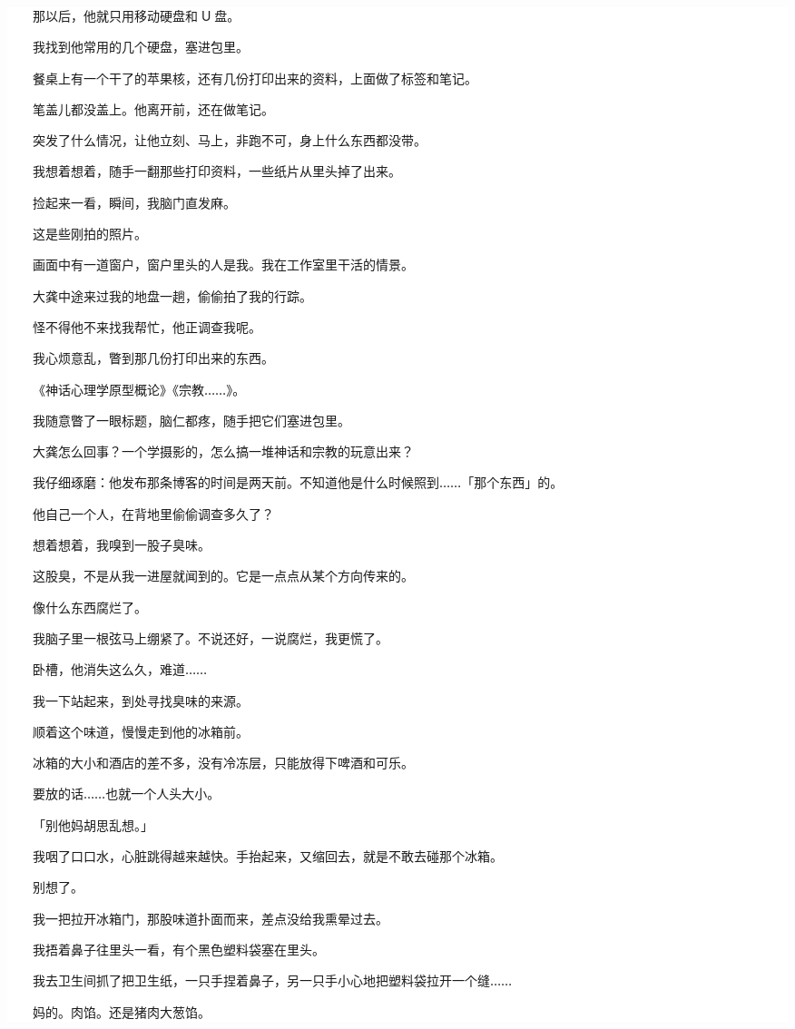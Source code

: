&emsp;&emsp;那以后，他就只用移动硬盘和 U 盘。  
  
&emsp;&emsp;我找到他常用的几个硬盘，塞进包里。  
  
&emsp;&emsp;餐桌上有一个干了的苹果核，还有几份打印出来的资料，上面做了标签和笔记。  
  
&emsp;&emsp;笔盖儿都没盖上。他离开前，还在做笔记。  
  
&emsp;&emsp;突发了什么情况，让他立刻、马上，非跑不可，身上什么东西都没带。  
  
&emsp;&emsp;我想着想着，随手一翻那些打印资料，一些纸片从里头掉了出来。  
  
&emsp;&emsp;捡起来一看，瞬间，我脑门直发麻。  
  
&emsp;&emsp;这是些刚拍的照片。  
  
&emsp;&emsp;画面中有一道窗户，窗户里头的人是我。我在工作室里干活的情景。  
  
&emsp;&emsp;大龚中途来过我的地盘一趟，偷偷拍了我的行踪。  
  
&emsp;&emsp;怪不得他不来找我帮忙，他正调查我呢。  
  
&emsp;&emsp;我心烦意乱，瞥到那几份打印出来的东西。  
  
&emsp;&emsp;《神话心理学原型概论》《宗教……》。  
  
&emsp;&emsp;我随意瞥了一眼标题，脑仁都疼，随手把它们塞进包里。  
  
&emsp;&emsp;大龚怎么回事？一个学摄影的，怎么搞一堆神话和宗教的玩意出来？  
  
&emsp;&emsp;我仔细琢磨：他发布那条博客的时间是两天前。不知道他是什么时候照到……「那个东西」的。  
  
&emsp;&emsp;他自己一个人，在背地里偷偷调查多久了？  
  
&emsp;&emsp;想着想着，我嗅到一股子臭味。  
  
&emsp;&emsp;这股臭，不是从我一进屋就闻到的。它是一点点从某个方向传来的。  
  
&emsp;&emsp;像什么东西腐烂了。  
  
&emsp;&emsp;我脑子里一根弦马上绷紧了。不说还好，一说腐烂，我更慌了。  
  
&emsp;&emsp;卧槽，他消失这么久，难道……  
  
&emsp;&emsp;我一下站起来，到处寻找臭味的来源。  
  
&emsp;&emsp;顺着这个味道，慢慢走到他的冰箱前。  
  
&emsp;&emsp;冰箱的大小和酒店的差不多，没有冷冻层，只能放得下啤酒和可乐。  
  
&emsp;&emsp;要放的话……也就一个人头大小。  
  
&emsp;&emsp;「别他妈胡思乱想。」  
  
&emsp;&emsp;我咽了口口水，心脏跳得越来越快。手抬起来，又缩回去，就是不敢去碰那个冰箱。  
  
&emsp;&emsp;别想了。  
  
&emsp;&emsp;我一把拉开冰箱门，那股味道扑面而来，差点没给我熏晕过去。  
  
&emsp;&emsp;我捂着鼻子往里头一看，有个黑色塑料袋塞在里头。  
  
&emsp;&emsp;我去卫生间抓了把卫生纸，一只手捏着鼻子，另一只手小心地把塑料袋拉开一个缝……  
  
&emsp;&emsp;妈的。肉馅。还是猪肉大葱馅。  
  